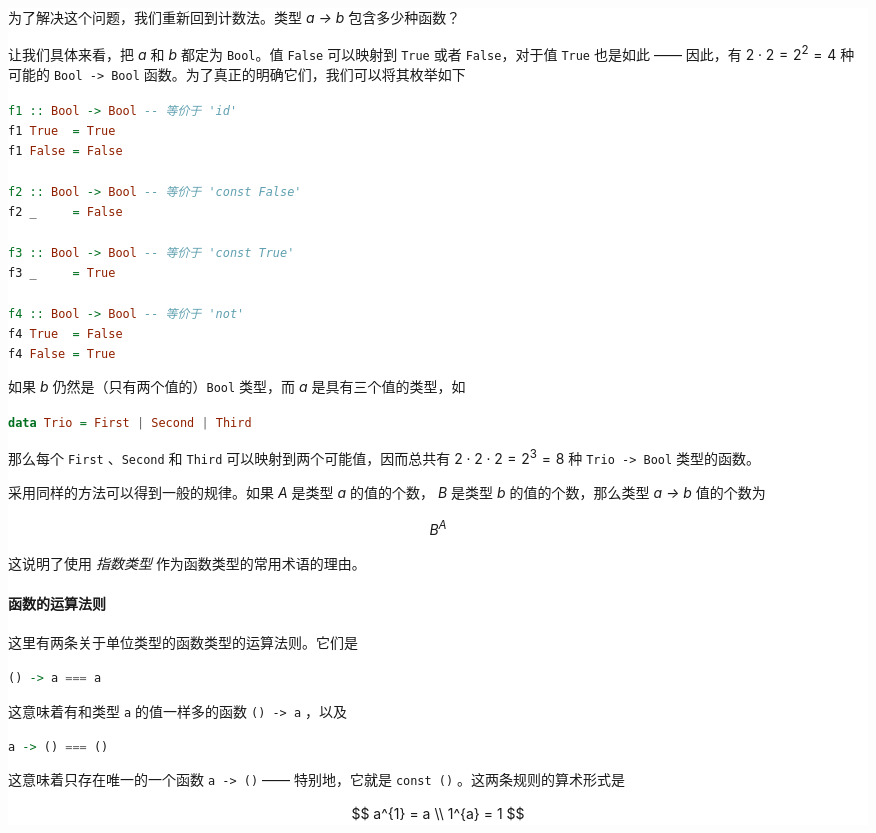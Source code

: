 为了解决这个问题，我们重新回到计数法。类型 *a → b* 包含多少种函数？

让我们具体来看，把 *a* 和 *b* 都定为 `Bool`。值 `False` 可以映射到 `True` 或者 `False`，对于值 `True` 也是如此 —— 因此，有 $2 \cdot 2 = 2 ^{2} = 4$ 种可能的 `Bool -> Bool` 函数。为了真正的明确它们，我们可以将其枚举如下

```haskell
f1 :: Bool -> Bool -- 等价于 'id'
f1 True  = True
f1 False = False

f2 :: Bool -> Bool -- 等价于 'const False'
f2 _     = False

f3 :: Bool -> Bool -- 等价于 'const True'
f3 _     = True

f4 :: Bool -> Bool -- 等价于 'not'
f4 True  = False
f4 False = True
```

如果 *b* 仍然是（只有两个值的）`Bool` 类型，而 *a* 是具有三个值的类型，如

```haskell
data Trio = First | Second | Third
```

那么每个 `First` 、`Second` 和 `Third` 可以映射到两个可能值，因而总共有 $2 \cdot 2 \cdot 2 = 2^{3} = 8$ 种 `Trio -> Bool` 类型的函数。

采用同样的方法可以得到一般的规律。如果 $A$ 是类型 *a* 的值的个数， $B$ 是类型 *b* 的值的个数，那么类型 *a → b* 值的个数为

$$
B^{A}
$$

这说明了使用 *指数类型* 作为函数类型的常用术语的理由。

#### 函数的运算法则

这里有两条关于单位类型的函数类型的运算法则。它们是

```haskell
() -> a === a
```

这意味着有和类型 `a` 的值一样多的函数 `() -> a` ，以及

``` haskell
a -> () === ()
```

这意味着只存在唯一的一个函数 `a -> ()` —— 特别地，它就是 `const ()` 。这两条规则的算术形式是

$$
a^{1} = a \\
1^{a} = 1
$$
